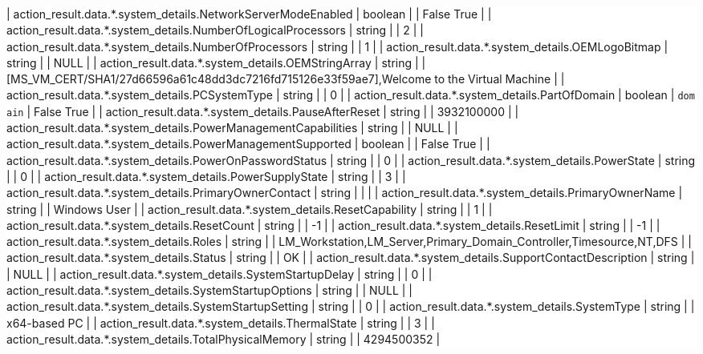 | action_result.data.\*.system_details.NetworkServerModeEnabled                          | boolean |                       | False  True                                                                               |
| action_result.data.\*.system_details.NumberOfLogicalProcessors                         | string  |                       | 2                                                                                         |
| action_result.data.\*.system_details.NumberOfProcessors                                | string  |                       | 1                                                                                         |
| action_result.data.\*.system_details.OEMLogoBitmap                                     | string  |                       | NULL                                                                                      |
| action_result.data.\*.system_details.OEMStringArray                                    | string  |                       | [MS_VM_CERT/SHA1/27d66596a61c48dd3dc7216fd715126e33f59ae7],Welcome to the Virtual Machine |
| action_result.data.\*.system_details.PCSystemType                                      | string  |                       | 0                                                                                         |
| action_result.data.\*.system_details.PartOfDomain                                      | boolean | `domain`            | False  True                                                                               |
| action_result.data.\*.system_details.PauseAfterReset                                   | string  |                       | 3932100000                                                                                |
| action_result.data.\*.system_details.PowerManagementCapabilities                       | string  |                       | NULL                                                                                      |
| action_result.data.\*.system_details.PowerManagementSupported                          | boolean |                       | False  True                                                                               |
| action_result.data.\*.system_details.PowerOnPasswordStatus                             | string  |                       | 0                                                                                         |
| action_result.data.\*.system_details.PowerState                                        | string  |                       | 0                                                                                         |
| action_result.data.\*.system_details.PowerSupplyState                                  | string  |                       | 3                                                                                         |
| action_result.data.\*.system_details.PrimaryOwnerContact                               | string  |                       |                                                                                           |
| action_result.data.\*.system_details.PrimaryOwnerName                                  | string  |                       | Windows User                                                                              |
| action_result.data.\*.system_details.ResetCapability                                   | string  |                       | 1                                                                                         |
| action_result.data.\*.system_details.ResetCount                                        | string  |                       | -1                                                                                        |
| action_result.data.\*.system_details.ResetLimit                                        | string  |                       | -1                                                                                        |
| action_result.data.\*.system_details.Roles                                             | string  |                       | LM_Workstation,LM_Server,Primary_Domain_Controller,Timesource,NT,DFS                      |
| action_result.data.\*.system_details.Status                                            | string  |                       | OK                                                                                        |
| action_result.data.\*.system_details.SupportContactDescription                         | string  |                       | NULL                                                                                      |
| action_result.data.\*.system_details.SystemStartupDelay                                | string  |                       | 0                                                                                         |
| action_result.data.\*.system_details.SystemStartupOptions                              | string  |                       | NULL                                                                                      |
| action_result.data.\*.system_details.SystemStartupSetting                              | string  |                       | 0                                                                                         |
| action_result.data.\*.system_details.SystemType                                        | string  |                       | x64-based PC                                                                              |
| action_result.data.\*.system_details.ThermalState                                      | string  |                       | 3                                                                                         |
| action_result.data.\*.system_details.TotalPhysicalMemory                               | string  |                       | 4294500352                                                                                |

[comment]: #
[comment]: #
[comment]: #
[comment]: #
[comment]: #
[comment]: #
[comment]: #
[comment]: #
[comment]: #
[comment]: #
[comment]: #
[comment]: #
[comment]: #
[comment]: #
[comment]: #